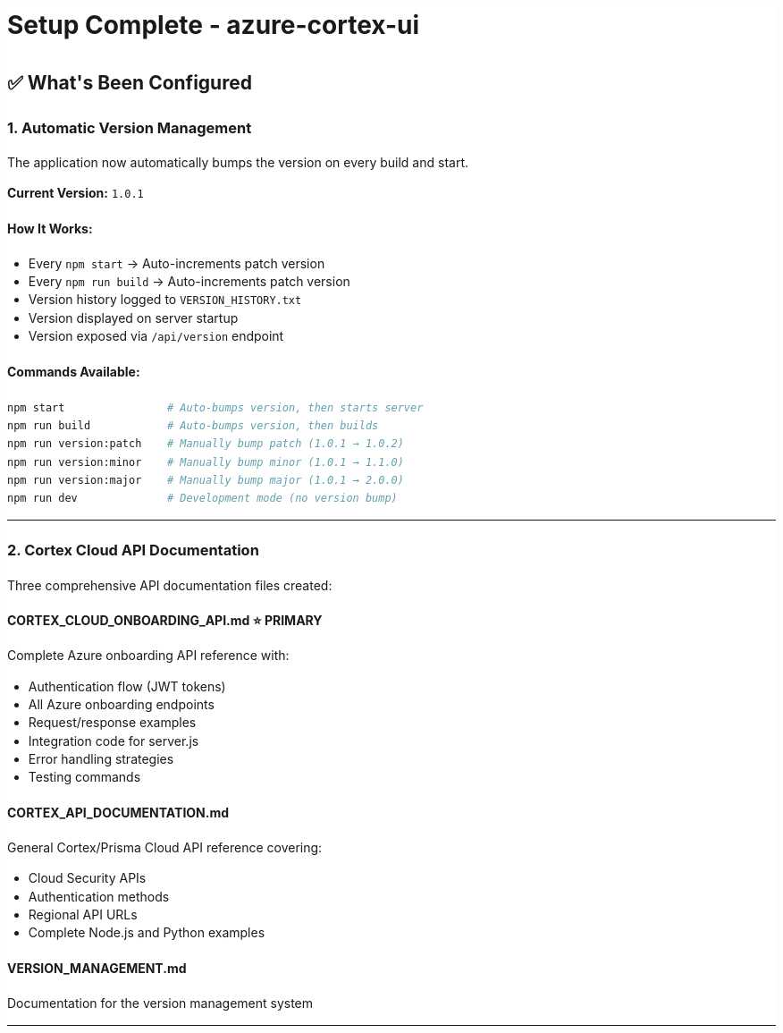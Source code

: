 # Setup Complete - azure-cortex-ui

## ✅ What's Been Configured

### 1. **Automatic Version Management**

The application now automatically bumps the version on every build and start.

**Current Version:** `1.0.1`

#### How It Works:
- Every `npm start` → Auto-increments patch version
- Every `npm run build` → Auto-increments patch version
- Version history logged to `VERSION_HISTORY.txt`
- Version displayed on server startup
- Version exposed via `/api/version` endpoint

#### Commands Available:
```bash
npm start                # Auto-bumps version, then starts server
npm run build            # Auto-bumps version, then builds
npm run version:patch    # Manually bump patch (1.0.1 → 1.0.2)
npm run version:minor    # Manually bump minor (1.0.1 → 1.1.0)
npm run version:major    # Manually bump major (1.0.1 → 2.0.0)
npm run dev              # Development mode (no version bump)
```

---

### 2. **Cortex Cloud API Documentation**

Three comprehensive API documentation files created:

#### **CORTEX_CLOUD_ONBOARDING_API.md** ⭐ PRIMARY
Complete Azure onboarding API reference with:
- Authentication flow (JWT tokens)
- All Azure onboarding endpoints
- Request/response examples
- Integration code for server.js
- Error handling strategies
- Testing commands

#### **CORTEX_API_DOCUMENTATION.md**
General Cortex/Prisma Cloud API reference covering:
- Cloud Security APIs
- Authentication methods
- Regional API URLs
- Complete Node.js and Python examples

#### **VERSION_MANAGEMENT.md**
Documentation for the version management system

---